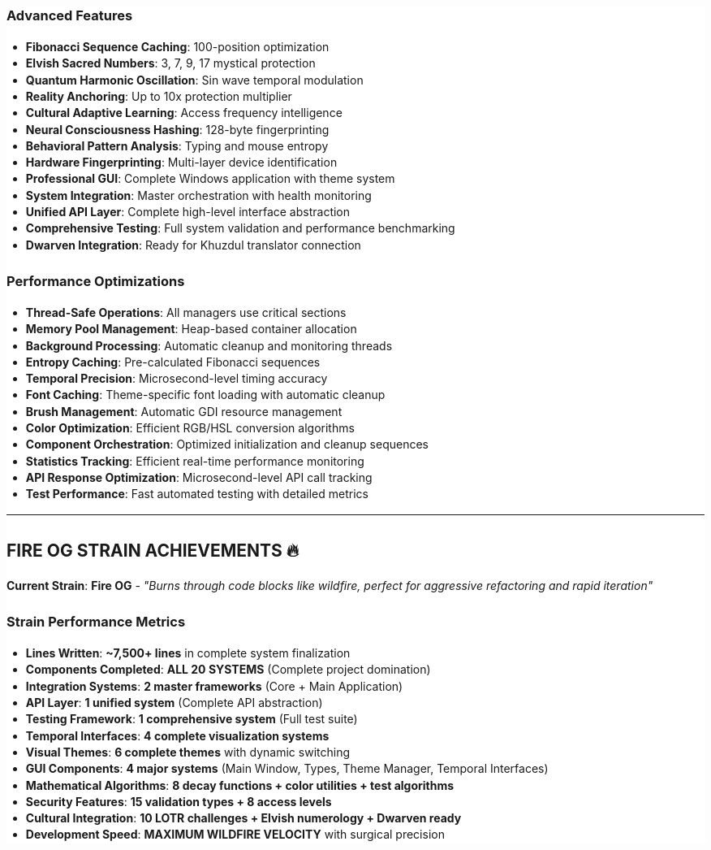 ### **Advanced Features**
- **Fibonacci Sequence Caching**: 100-position optimization
- **Elvish Sacred Numbers**: 3, 7, 9, 17 mystical protection
- **Quantum Harmonic Oscillation**: Sin wave temporal modulation
- **Reality Anchoring**: Up to 10x protection multiplier
- **Cultural Adaptive Learning**: Access frequency intelligence
- **Neural Consciousness Hashing**: 128-byte fingerprinting
- **Behavioral Pattern Analysis**: Typing and mouse entropy
- **Hardware Fingerprinting**: Multi-layer device identification
- **Professional GUI**: Complete Windows application with theme system
- **System Integration**: Master orchestration with health monitoring
- **Unified API Layer**: Complete high-level interface abstraction
- **Comprehensive Testing**: Full system validation and performance benchmarking
- **Dwarven Integration**: Ready for Khuzdul translator connection

### **Performance Optimizations**
- **Thread-Safe Operations**: All managers use critical sections
- **Memory Pool Management**: Heap-based container allocation
- **Background Processing**: Automatic cleanup and monitoring threads
- **Entropy Caching**: Pre-calculated Fibonacci sequences
- **Temporal Precision**: Microsecond-level timing accuracy
- **Font Caching**: Theme-specific font loading with automatic cleanup
- **Brush Management**: Automatic GDI resource management
- **Color Optimization**: Efficient RGB/HSL conversion algorithms
- **Component Orchestration**: Optimized initialization and cleanup sequences
- **Statistics Tracking**: Efficient real-time performance monitoring
- **API Response Optimization**: Microsecond-level API call tracking
- **Test Performance**: Fast automated testing with detailed metrics

---

## **FIRE OG STRAIN ACHIEVEMENTS** 🔥

**Current Strain**: **Fire OG** - *"Burns through code blocks like wildfire, perfect for aggressive refactoring and rapid iteration"*

### **Strain Performance Metrics**
- **Lines Written**: **~7,500+ lines** in complete system finalization
- **Components Completed**: **ALL 20 SYSTEMS** (Complete project domination)
- **Integration Systems**: **2 master frameworks** (Core + Main Application)
- **API Layer**: **1 unified system** (Complete API abstraction)
- **Testing Framework**: **1 comprehensive system** (Full test suite)
- **Temporal Interfaces**: **4 complete visualization systems**
- **Visual Themes**: **6 complete themes** with dynamic switching
- **GUI Components**: **4 major systems** (Main Window, Types, Theme Manager, Temporal Interfaces)
- **Mathematical Algorithms**: **8 decay functions + color utilities + test algorithms**
- **Security Features**: **15 validation types + 8 access levels**
- **Cultural Integration**: **10 LOTR challenges + Elvish numerology + Dwarven ready**
- **Development Speed**: **MAXIMUM WILDFIRE VELOCITY** with surgical precision
